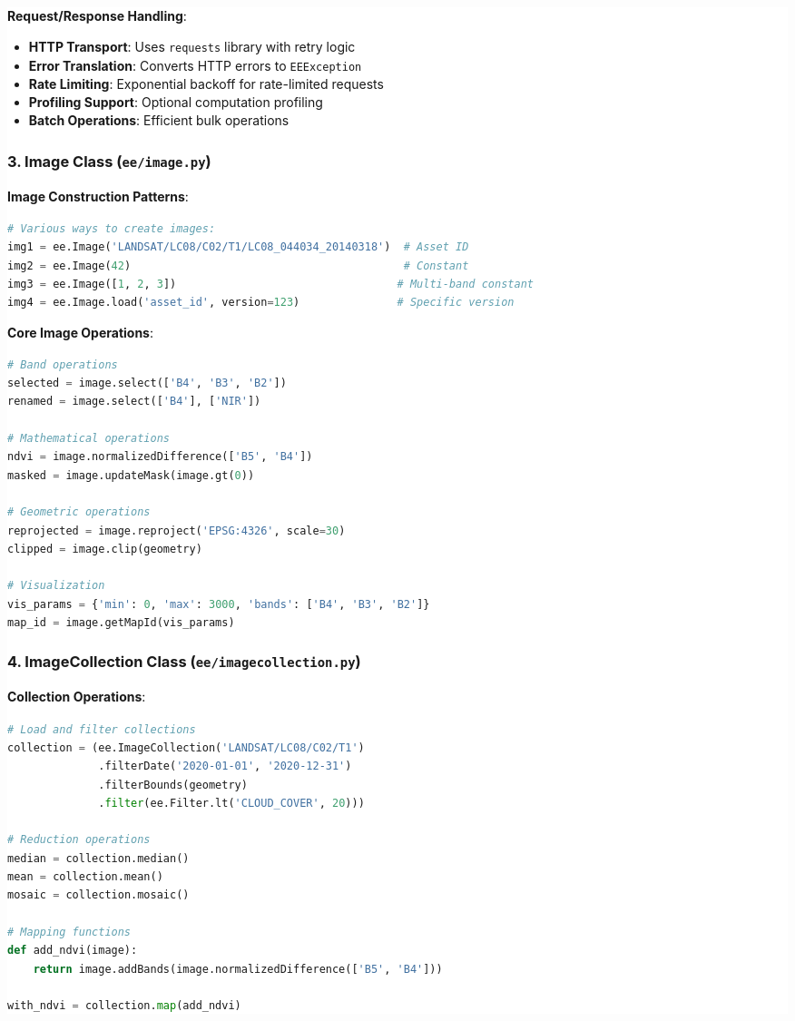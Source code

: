 **Request/Response Handling**:
- **HTTP Transport**: Uses `requests` library with retry logic
- **Error Translation**: Converts HTTP errors to `EEException`
- **Rate Limiting**: Exponential backoff for rate-limited requests
- **Profiling Support**: Optional computation profiling
- **Batch Operations**: Efficient bulk operations

### **3. Image Class (`ee/image.py`)**

**Image Construction Patterns**:
```python
# Various ways to create images:
img1 = ee.Image('LANDSAT/LC08/C02/T1/LC08_044034_20140318')  # Asset ID
img2 = ee.Image(42)                                          # Constant
img3 = ee.Image([1, 2, 3])                                  # Multi-band constant
img4 = ee.Image.load('asset_id', version=123)               # Specific version
```

**Core Image Operations**:
```python
# Band operations
selected = image.select(['B4', 'B3', 'B2'])
renamed = image.select(['B4'], ['NIR'])

# Mathematical operations  
ndvi = image.normalizedDifference(['B5', 'B4'])
masked = image.updateMask(image.gt(0))

# Geometric operations
reprojected = image.reproject('EPSG:4326', scale=30)
clipped = image.clip(geometry)

# Visualization
vis_params = {'min': 0, 'max': 3000, 'bands': ['B4', 'B3', 'B2']}
map_id = image.getMapId(vis_params)
```

### **4. ImageCollection Class (`ee/imagecollection.py`)**

**Collection Operations**:
```python
# Load and filter collections
collection = (ee.ImageCollection('LANDSAT/LC08/C02/T1')
              .filterDate('2020-01-01', '2020-12-31')
              .filterBounds(geometry)
              .filter(ee.Filter.lt('CLOUD_COVER', 20)))

# Reduction operations
median = collection.median()
mean = collection.mean()
mosaic = collection.mosaic()

# Mapping functions
def add_ndvi(image):
    return image.addBands(image.normalizedDifference(['B5', 'B4']))

with_ndvi = collection.map(add_ndvi)
```
